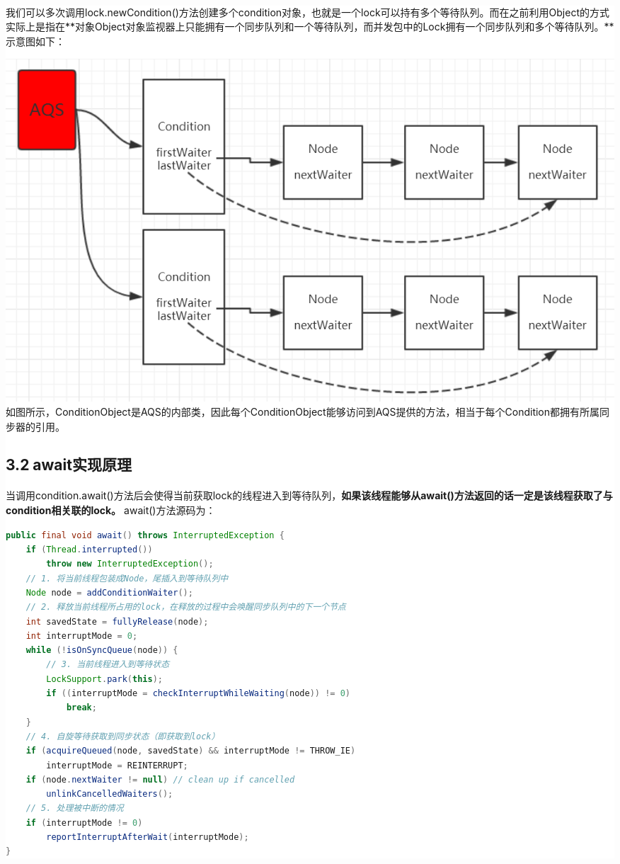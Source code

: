 
我们可以多次调用lock.newCondition()方法创建多个condition对象，也就是一个lock可以持有多个等待队列。而在之前利用Object的方式实际上是指在**对象Object对象监视器上只能拥有一个同步队列和一个等待队列，而并发包中的Lock拥有一个同步队列和多个等待队列。**示意图如下：

![cc8eefb30cbf0bdfb63a4d851efcc485](21.Condition接口.resources/D8C05F8C-E04A-4164-B545-465412215D5E.png)
如图所示，ConditionObject是AQS的内部类，因此每个ConditionObject能够访问到AQS提供的方法，相当于每个Condition都拥有所属同步器的引用。


## 3.2 await实现原理

当调用condition.await()方法后会使得当前获取lock的线程进入到等待队列，**如果该线程能够从await()方法返回的话一定是该线程获取了与condition相关联的lock。** await()方法源码为：
```java
public final void await() throws InterruptedException {
    if (Thread.interrupted())
        throw new InterruptedException();
    // 1. 将当前线程包装成Node，尾插入到等待队列中
    Node node = addConditionWaiter();
    // 2. 释放当前线程所占用的lock，在释放的过程中会唤醒同步队列中的下一个节点
    int savedState = fullyRelease(node);
    int interruptMode = 0;
    while (!isOnSyncQueue(node)) {
        // 3. 当前线程进入到等待状态
        LockSupport.park(this);
        if ((interruptMode = checkInterruptWhileWaiting(node)) != 0)
            break;
    }
    // 4. 自旋等待获取到同步状态（即获取到lock）
    if (acquireQueued(node, savedState) && interruptMode != THROW_IE)
        interruptMode = REINTERRUPT;
    if (node.nextWaiter != null) // clean up if cancelled
        unlinkCancelledWaiters();
    // 5. 处理被中断的情况
    if (interruptMode != 0)
        reportInterruptAfterWait(interruptMode);
}
```
